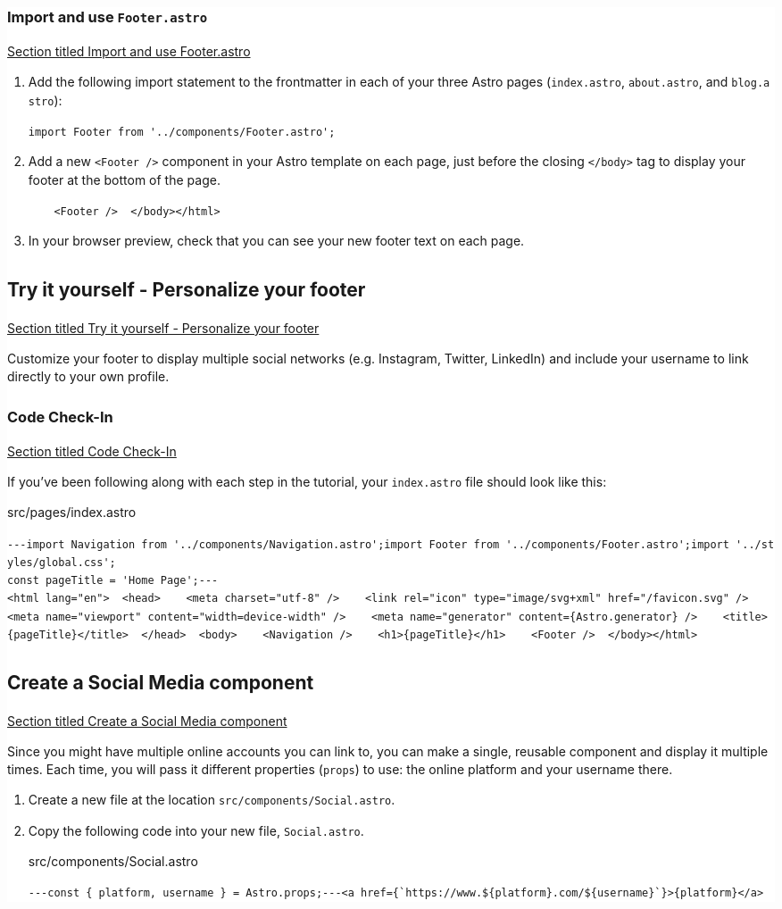 
### Import and use `Footer.astro`

[Section titled Import and use Footer.astro](#import-and-use-footerastro)

1.  Add the following import statement to the frontmatter in each of your three Astro pages (`index.astro`, `about.astro`, and `blog.astro`):
    
        import Footer from '../components/Footer.astro';
    
2.  Add a new `<Footer />` component in your Astro template on each page, just before the closing `</body>` tag to display your footer at the bottom of the page.
    
            <Footer />  </body></html>
    
3.  In your browser preview, check that you can see your new footer text on each page.
    

Try it yourself - Personalize your footer
-----------------------------------------

[Section titled Try it yourself - Personalize your footer](#try-it-yourself---personalize-your-footer)

Customize your footer to display multiple social networks (e.g. Instagram, Twitter, LinkedIn) and include your username to link directly to your own profile.

### Code Check-In

[Section titled Code Check-In](#code-check-in)

If you’ve been following along with each step in the tutorial, your `index.astro` file should look like this:

src/pages/index.astro

    ---import Navigation from '../components/Navigation.astro';import Footer from '../components/Footer.astro';import '../styles/global.css';
    const pageTitle = 'Home Page';---
    <html lang="en">  <head>    <meta charset="utf-8" />    <link rel="icon" type="image/svg+xml" href="/favicon.svg" />    <meta name="viewport" content="width=device-width" />    <meta name="generator" content={Astro.generator} />    <title>{pageTitle}</title>  </head>  <body>    <Navigation />    <h1>{pageTitle}</h1>    <Footer />  </body></html>

Create a Social Media component
-------------------------------

[Section titled Create a Social Media component](#create-a-social-media-component)

Since you might have multiple online accounts you can link to, you can make a single, reusable component and display it multiple times. Each time, you will pass it different properties (`props`) to use: the online platform and your username there.

1.  Create a new file at the location `src/components/Social.astro`.
    
2.  Copy the following code into your new file, `Social.astro`.
    
    src/components/Social.astro
    
        ---const { platform, username } = Astro.props;---<a href={`https://www.${platform}.com/${username}`}>{platform}</a>
    